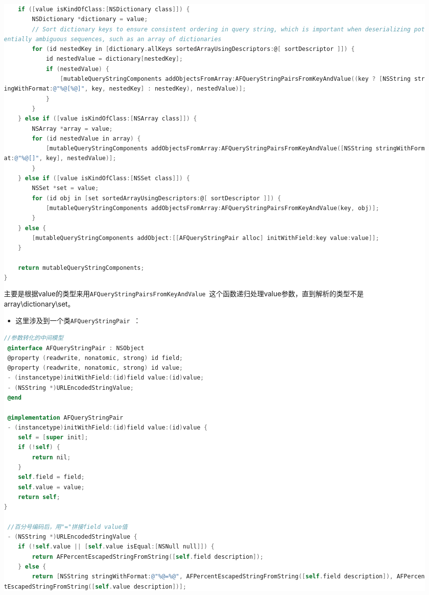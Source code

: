 ```objective-c
    if ([value isKindOfClass:[NSDictionary class]]) {
        NSDictionary *dictionary = value;
        // Sort dictionary keys to ensure consistent ordering in query string, which is important when deserializing potentially ambiguous sequences, such as an array of dictionaries
        for (id nestedKey in [dictionary.allKeys sortedArrayUsingDescriptors:@[ sortDescriptor ]]) {
            id nestedValue = dictionary[nestedKey];
            if (nestedValue) {
                [mutableQueryStringComponents addObjectsFromArray:AFQueryStringPairsFromKeyAndValue((key ? [NSString stringWithFormat:@"%@[%@]", key, nestedKey] : nestedKey), nestedValue)];
            }
        }
    } else if ([value isKindOfClass:[NSArray class]]) {
        NSArray *array = value;
        for (id nestedValue in array) {
            [mutableQueryStringComponents addObjectsFromArray:AFQueryStringPairsFromKeyAndValue([NSString stringWithFormat:@"%@[]", key], nestedValue)];
        }
    } else if ([value isKindOfClass:[NSSet class]]) {
        NSSet *set = value;
        for (id obj in [set sortedArrayUsingDescriptors:@[ sortDescriptor ]]) {
            [mutableQueryStringComponents addObjectsFromArray:AFQueryStringPairsFromKeyAndValue(key, obj)];
        }
    } else {
        [mutableQueryStringComponents addObject:[[AFQueryStringPair alloc] initWithField:key value:value]];
    }

    return mutableQueryStringComponents;
}
```

主要是根据value的类型来用`AFQueryStringPairsFromKeyAndValue `这个函数递归处理value参数，直到解析的类型不是array\dictionary\set。

- 这里涉及到一个类`AFQueryStringPair `：

```objective-c
//参数转化的中间模型
 @interface AFQueryStringPair : NSObject
 @property (readwrite, nonatomic, strong) id field;
 @property (readwrite, nonatomic, strong) id value;
 - (instancetype)initWithField:(id)field value:(id)value;
 - (NSString *)URLEncodedStringValue;
 @end

 @implementation AFQueryStringPair
 - (instancetype)initWithField:(id)field value:(id)value {
    self = [super init];
    if (!self) {
        return nil;
    }
    self.field = field;
    self.value = value;
    return self;
}

 //百分号编码后，用"="拼接field value值
 - (NSString *)URLEncodedStringValue {
    if (!self.value || [self.value isEqual:[NSNull null]]) {
        return AFPercentEscapedStringFromString([self.field description]);
    } else {
        return [NSString stringWithFormat:@"%@=%@", AFPercentEscapedStringFromString([self.field description]), AFPercentEscapedStringFromString([self.value description])];
```
